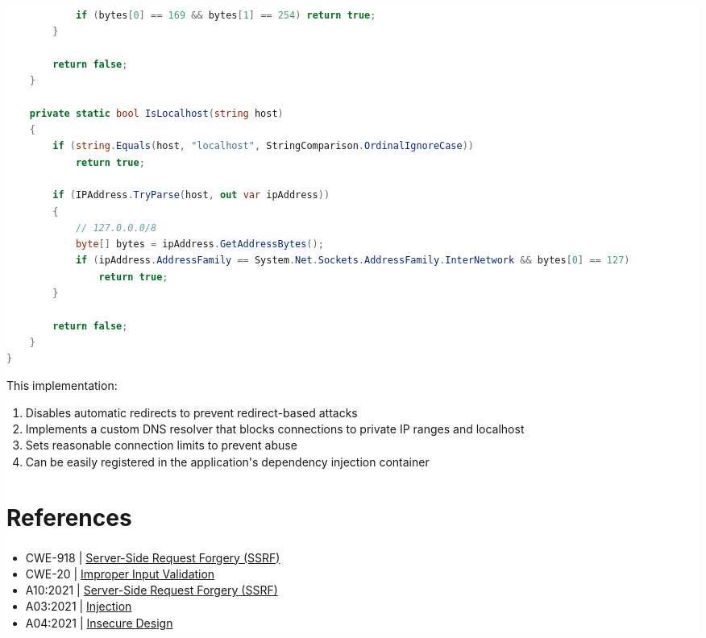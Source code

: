 ```csharp
            if (bytes[0] == 169 && bytes[1] == 254) return true;
        }
        
        return false;
    }
    
    private static bool IsLocalhost(string host)
    {
        if (string.Equals(host, "localhost", StringComparison.OrdinalIgnoreCase))
            return true;
            
        if (IPAddress.TryParse(host, out var ipAddress))
        {
            // 127.0.0.0/8
            byte[] bytes = ipAddress.GetAddressBytes();
            if (ipAddress.AddressFamily == System.Net.Sockets.AddressFamily.InterNetwork && bytes[0] == 127)
                return true;
        }
        
        return false;
    }
}

```

This implementation:
1. Disables automatic redirects to prevent redirect-based attacks
2. Implements a custom DNS resolver that blocks connections to private IP ranges and localhost
3. Sets reasonable connection limits to prevent abuse
4. Can be easily registered in the application's dependency injection container


# References
* CWE-918 | [Server-Side Request Forgery (SSRF)](https://cwe.mitre.org/data/definitions/918.html)
* CWE-20 | [Improper Input Validation](https://cwe.mitre.org/data/definitions/20.html)
* A10:2021 | [Server-Side Request Forgery (SSRF)](https://owasp.org/Top10/A10_2021-Server-Side_Request_Forgery_(SSRF)/)
* A03:2021 | [Injection](https://owasp.org/Top10/A03_2021-Injection/)
* A04:2021 | [Insecure Design](https://owasp.org/Top10/A04_2021-Insecure_Design/)
